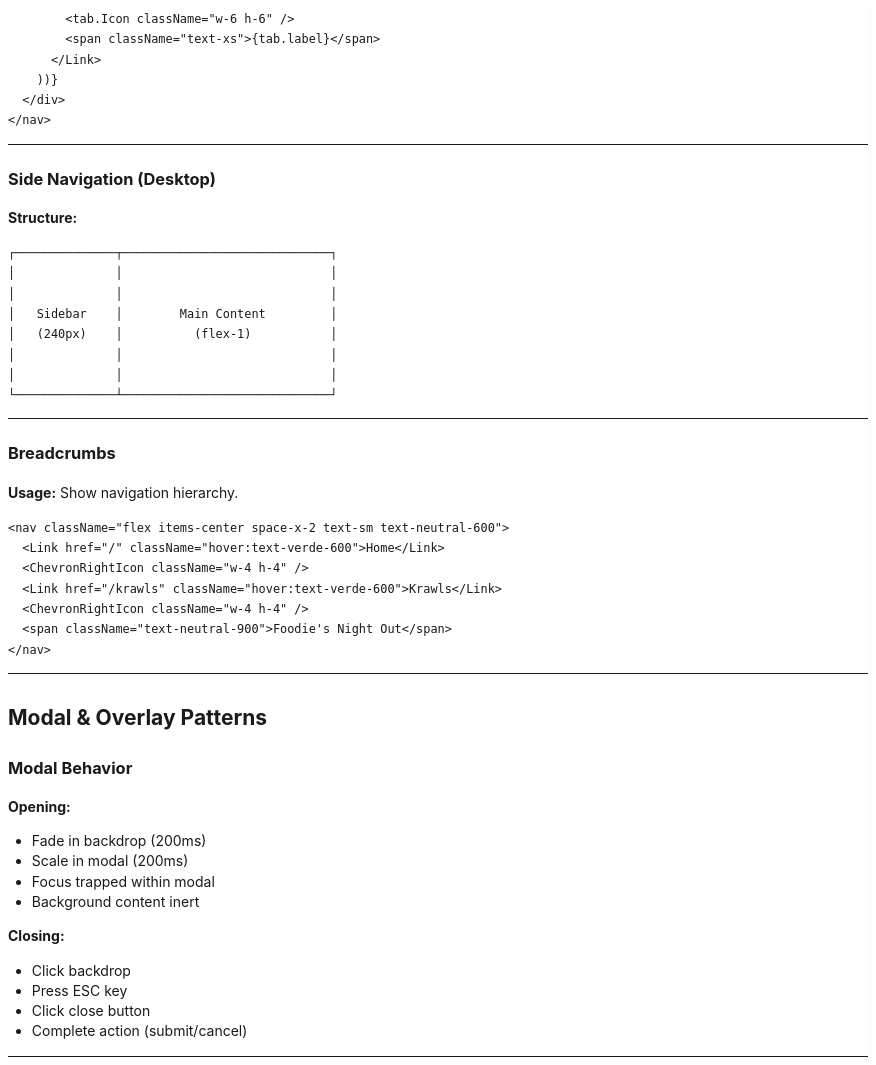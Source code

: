 ```tsx
        <tab.Icon className="w-6 h-6" />
        <span className="text-xs">{tab.label}</span>
      </Link>
    ))}
  </div>
</nav>
```

---

### Side Navigation (Desktop)

**Structure:**
```
┌──────────────┬─────────────────────────────┐
│              │                             │
│              │                             │
│   Sidebar    │        Main Content         │
│   (240px)    │          (flex-1)           │
│              │                             │
│              │                             │
└──────────────┴─────────────────────────────┘
```

---

### Breadcrumbs

**Usage:** Show navigation hierarchy.

```tsx
<nav className="flex items-center space-x-2 text-sm text-neutral-600">
  <Link href="/" className="hover:text-verde-600">Home</Link>
  <ChevronRightIcon className="w-4 h-4" />
  <Link href="/krawls" className="hover:text-verde-600">Krawls</Link>
  <ChevronRightIcon className="w-4 h-4" />
  <span className="text-neutral-900">Foodie's Night Out</span>
</nav>
```

---

## Modal & Overlay Patterns

### Modal Behavior

**Opening:**
- Fade in backdrop (200ms)
- Scale in modal (200ms)
- Focus trapped within modal
- Background content inert

**Closing:**
- Click backdrop
- Press ESC key
- Click close button
- Complete action (submit/cancel)

---